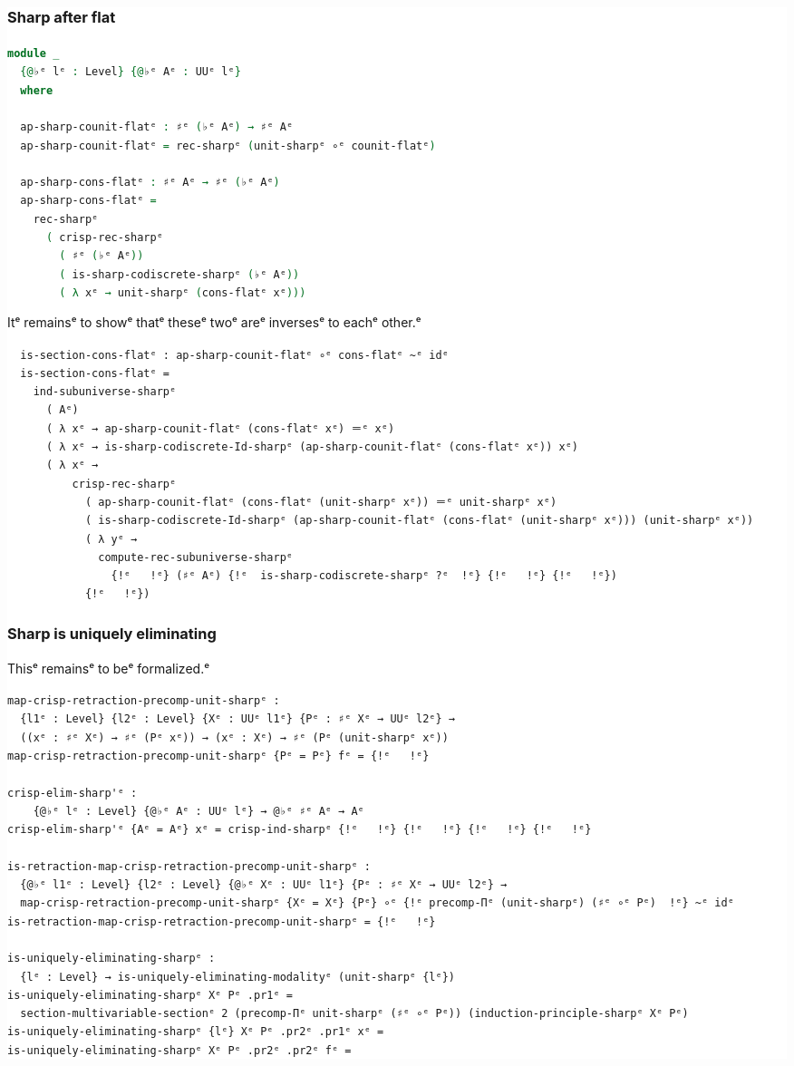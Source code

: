 ### Sharp after flat

```agda
module _
  {@♭ᵉ lᵉ : Level} {@♭ᵉ Aᵉ : UUᵉ lᵉ}
  where

  ap-sharp-counit-flatᵉ : ♯ᵉ (♭ᵉ Aᵉ) → ♯ᵉ Aᵉ
  ap-sharp-counit-flatᵉ = rec-sharpᵉ (unit-sharpᵉ ∘ᵉ counit-flatᵉ)

  ap-sharp-cons-flatᵉ : ♯ᵉ Aᵉ → ♯ᵉ (♭ᵉ Aᵉ)
  ap-sharp-cons-flatᵉ =
    rec-sharpᵉ
      ( crisp-rec-sharpᵉ
        ( ♯ᵉ (♭ᵉ Aᵉ))
        ( is-sharp-codiscrete-sharpᵉ (♭ᵉ Aᵉ))
        ( λ xᵉ → unit-sharpᵉ (cons-flatᵉ xᵉ)))
```

Itᵉ remainsᵉ to showᵉ thatᵉ theseᵉ twoᵉ areᵉ inversesᵉ to eachᵉ other.ᵉ

```text
  is-section-cons-flatᵉ : ap-sharp-counit-flatᵉ ∘ᵉ cons-flatᵉ ~ᵉ idᵉ
  is-section-cons-flatᵉ =
    ind-subuniverse-sharpᵉ
      ( Aᵉ)
      ( λ xᵉ → ap-sharp-counit-flatᵉ (cons-flatᵉ xᵉ) ＝ᵉ xᵉ)
      ( λ xᵉ → is-sharp-codiscrete-Id-sharpᵉ (ap-sharp-counit-flatᵉ (cons-flatᵉ xᵉ)) xᵉ)
      ( λ xᵉ →
          crisp-rec-sharpᵉ
            ( ap-sharp-counit-flatᵉ (cons-flatᵉ (unit-sharpᵉ xᵉ)) ＝ᵉ unit-sharpᵉ xᵉ)
            ( is-sharp-codiscrete-Id-sharpᵉ (ap-sharp-counit-flatᵉ (cons-flatᵉ (unit-sharpᵉ xᵉ))) (unit-sharpᵉ xᵉ))
            ( λ yᵉ →
              compute-rec-subuniverse-sharpᵉ
                {!ᵉ   !ᵉ} (♯ᵉ Aᵉ) {!ᵉ  is-sharp-codiscrete-sharpᵉ ?ᵉ  !ᵉ} {!ᵉ   !ᵉ} {!ᵉ   !ᵉ})
            {!ᵉ   !ᵉ})
```

### Sharp is uniquely eliminating

Thisᵉ remainsᵉ to beᵉ formalized.ᵉ

```text
map-crisp-retraction-precomp-unit-sharpᵉ :
  {l1ᵉ : Level} {l2ᵉ : Level} {Xᵉ : UUᵉ l1ᵉ} {Pᵉ : ♯ᵉ Xᵉ → UUᵉ l2ᵉ} →
  ((xᵉ : ♯ᵉ Xᵉ) → ♯ᵉ (Pᵉ xᵉ)) → (xᵉ : Xᵉ) → ♯ᵉ (Pᵉ (unit-sharpᵉ xᵉ))
map-crisp-retraction-precomp-unit-sharpᵉ {Pᵉ = Pᵉ} fᵉ = {!ᵉ   !ᵉ}

crisp-elim-sharp'ᵉ :
    {@♭ᵉ lᵉ : Level} {@♭ᵉ Aᵉ : UUᵉ lᵉ} → @♭ᵉ ♯ᵉ Aᵉ → Aᵉ
crisp-elim-sharp'ᵉ {Aᵉ = Aᵉ} xᵉ = crisp-ind-sharpᵉ {!ᵉ   !ᵉ} {!ᵉ   !ᵉ} {!ᵉ   !ᵉ} {!ᵉ   !ᵉ}

is-retraction-map-crisp-retraction-precomp-unit-sharpᵉ :
  {@♭ᵉ l1ᵉ : Level} {l2ᵉ : Level} {@♭ᵉ Xᵉ : UUᵉ l1ᵉ} {Pᵉ : ♯ᵉ Xᵉ → UUᵉ l2ᵉ} →
  map-crisp-retraction-precomp-unit-sharpᵉ {Xᵉ = Xᵉ} {Pᵉ} ∘ᵉ {!ᵉ precomp-Πᵉ (unit-sharpᵉ) (♯ᵉ ∘ᵉ Pᵉ)  !ᵉ} ~ᵉ idᵉ
is-retraction-map-crisp-retraction-precomp-unit-sharpᵉ = {!ᵉ   !ᵉ}

is-uniquely-eliminating-sharpᵉ :
  {lᵉ : Level} → is-uniquely-eliminating-modalityᵉ (unit-sharpᵉ {lᵉ})
is-uniquely-eliminating-sharpᵉ Xᵉ Pᵉ .pr1ᵉ =
  section-multivariable-sectionᵉ 2 (precomp-Πᵉ unit-sharpᵉ (♯ᵉ ∘ᵉ Pᵉ)) (induction-principle-sharpᵉ Xᵉ Pᵉ)
is-uniquely-eliminating-sharpᵉ {lᵉ} Xᵉ Pᵉ .pr2ᵉ .pr1ᵉ xᵉ =
is-uniquely-eliminating-sharpᵉ Xᵉ Pᵉ .pr2ᵉ .pr2ᵉ fᵉ =
```